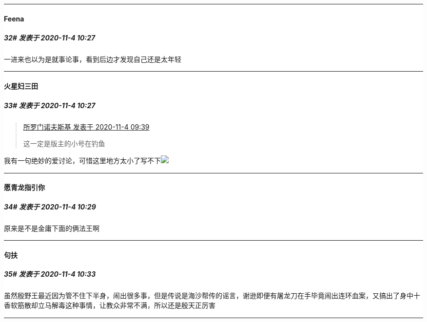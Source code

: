 
-----

####  Feena  
##### 32#       发表于 2020-11-4 10:27




一进来也以为是就事论事，看到后边才发现自己还是太年轻







-----

####  火星妇三田  
##### 33#       发表于 2020-11-4 10:27



<blockquote><a href="httphttps://bbs.saraba1st.com/2b/forum.php?mod=redirect&amp;goto=findpost&amp;pid=49276986&amp;ptid=1970170" target="_blank">所罗门诺夫斯基 发表于 2020-11-4 09:39</a>

这一定是版主的小号在钓鱼</blockquote>
我有一句绝妙的爱讨论，可惜这里地方太小了写不下<img src="https://static.saraba1st.com/image/smiley/face2017/043.png" referrerpolicy="no-referrer">







-----

####  愿青龙指引你  
##### 34#       发表于 2020-11-4 10:29




原来是不是金庸下面的俩法王啊







-----

####  句扶  
##### 35#       发表于 2020-11-4 10:33




虽然殷野王最近因为管不住下半身，闹出很多事，但是传说是海沙帮传的谣言，谢逊即便有屠龙刀在手毕竟闹出连环血案，又搞出了身中十香软筋散却立马解毒这种事情，让教众非常不满，所以还是殷天正厉害







-----
